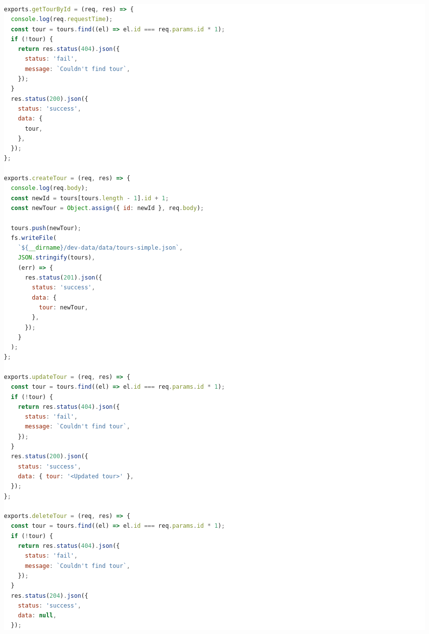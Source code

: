 ```js
exports.getTourById = (req, res) => {
  console.log(req.requestTime);
  const tour = tours.find((el) => el.id === req.params.id * 1);
  if (!tour) {
    return res.status(404).json({
      status: 'fail',
      message: `Couldn't find tour`,
    });
  }
  res.status(200).json({
    status: 'success',
    data: {
      tour,
    },
  });
};

exports.createTour = (req, res) => {
  console.log(req.body);
  const newId = tours[tours.length - 1].id + 1;
  const newTour = Object.assign({ id: newId }, req.body);

  tours.push(newTour);
  fs.writeFile(
    `${__dirname}/dev-data/data/tours-simple.json`,
    JSON.stringify(tours),
    (err) => {
      res.status(201).json({
        status: 'success',
        data: {
          tour: newTour,
        },
      });
    }
  );
};

exports.updateTour = (req, res) => {
  const tour = tours.find((el) => el.id === req.params.id * 1);
  if (!tour) {
    return res.status(404).json({
      status: 'fail',
      message: `Couldn't find tour`,
    });
  }
  res.status(200).json({
    status: 'success',
    data: { tour: '<Updated tour>' },
  });
};

exports.deleteTour = (req, res) => {
  const tour = tours.find((el) => el.id === req.params.id * 1);
  if (!tour) {
    return res.status(404).json({
      status: 'fail',
      message: `Couldn't find tour`,
    });
  }
  res.status(204).json({
    status: 'success',
    data: null,
  });
```